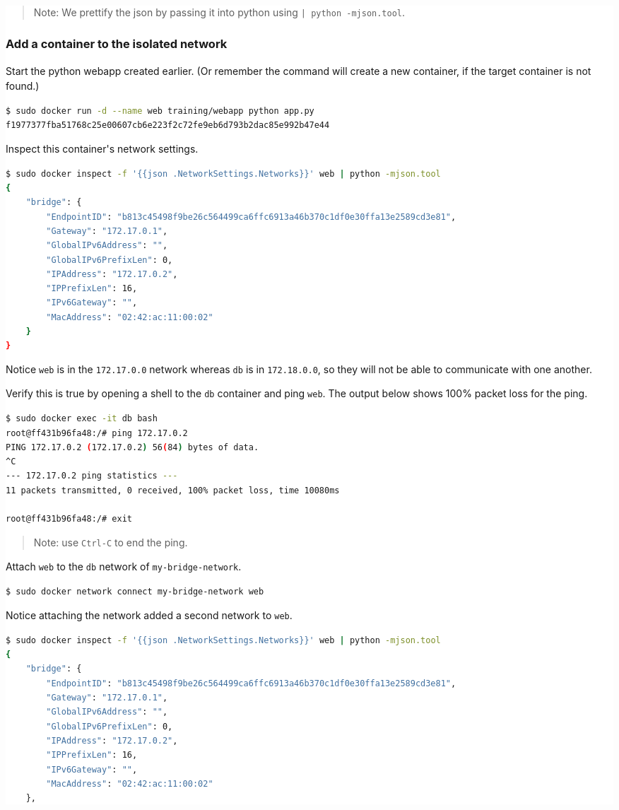 > Note: We prettify the json by passing it into python using `| python -mjson.tool`.

### Add a container to the isolated network

Start the python webapp created earlier. (Or remember the command will create a new container, if the target container is not found.)

```bash
$ sudo docker run -d --name web training/webapp python app.py
f1977377fba51768c25e00607cb6e223f2c72fe9eb6d793b2dac85e992b47e44
```

Inspect this container's network settings.

```bash
$ sudo docker inspect -f '{{json .NetworkSettings.Networks}}' web | python -mjson.tool
{
    "bridge": {
        "EndpointID": "b813c45498f9be26c564499ca6ffc6913a46b370c1df0e30ffa13e2589cd3e81",
        "Gateway": "172.17.0.1",
        "GlobalIPv6Address": "",
        "GlobalIPv6PrefixLen": 0,
        "IPAddress": "172.17.0.2",
        "IPPrefixLen": 16,
        "IPv6Gateway": "",
        "MacAddress": "02:42:ac:11:00:02"
    }
}
```

Notice `web` is in the `172.17.0.0` network whereas `db` is in `172.18.0.0`, so they will not be able to communicate with one another.

Verify this is true by opening a shell to the `db` container and ping `web`. The output below shows 100% packet loss for the ping.

```bash
$ sudo docker exec -it db bash
root@ff431b96fa48:/# ping 172.17.0.2
PING 172.17.0.2 (172.17.0.2) 56(84) bytes of data.
^C
--- 172.17.0.2 ping statistics ---
11 packets transmitted, 0 received, 100% packet loss, time 10080ms

root@ff431b96fa48:/# exit
```

> Note: use `Ctrl-C` to end the ping.

Attach `web` to the `db` network of `my-bridge-network`.

```bash
$ sudo docker network connect my-bridge-network web
```

Notice attaching the network added a second network to `web`.

```bash
$ sudo docker inspect -f '{{json .NetworkSettings.Networks}}' web | python -mjson.tool
{
    "bridge": {
        "EndpointID": "b813c45498f9be26c564499ca6ffc6913a46b370c1df0e30ffa13e2589cd3e81",
        "Gateway": "172.17.0.1",
        "GlobalIPv6Address": "",
        "GlobalIPv6PrefixLen": 0,
        "IPAddress": "172.17.0.2",
        "IPPrefixLen": 16,
        "IPv6Gateway": "",
        "MacAddress": "02:42:ac:11:00:02"
    },
```